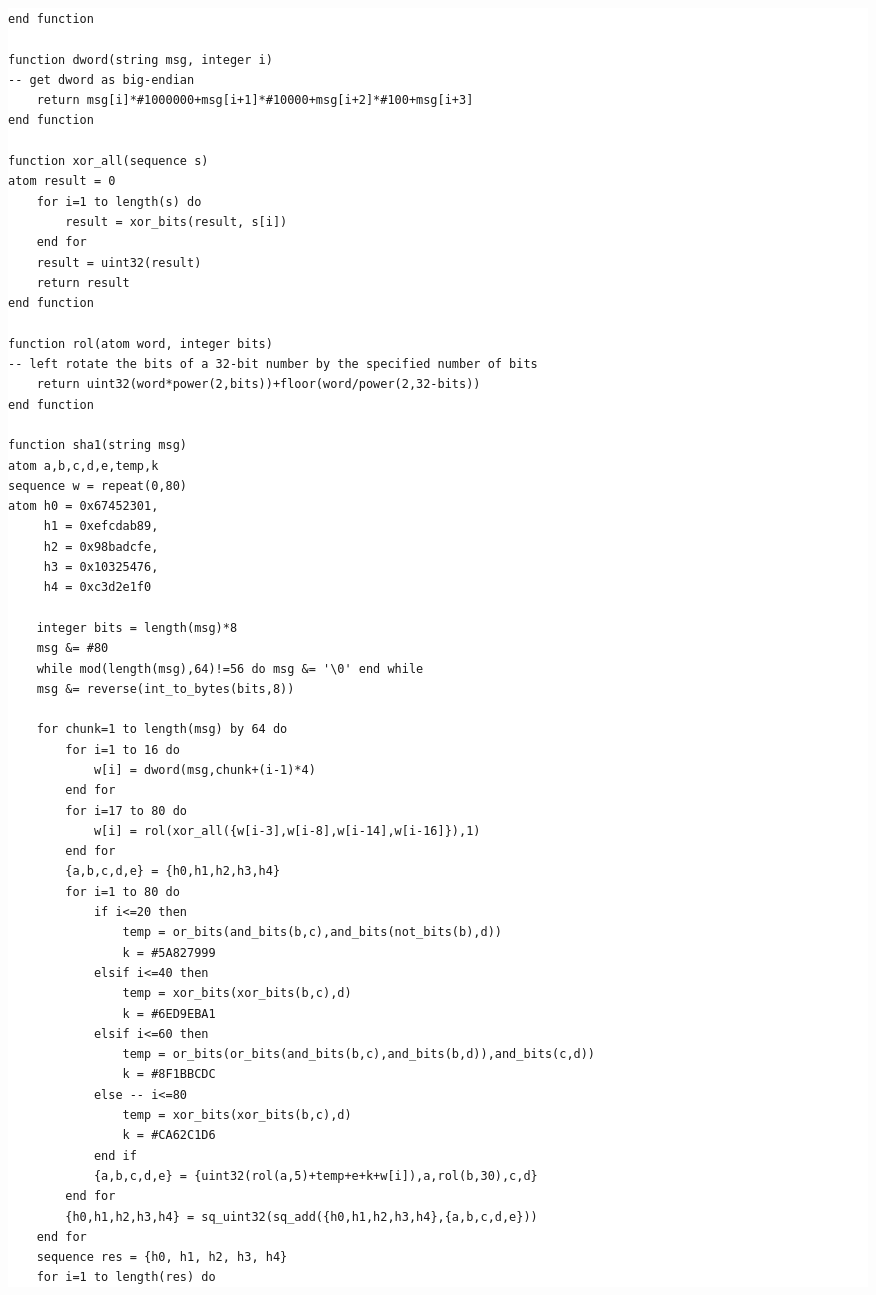 ```Phix
end function
 
function dword(string msg, integer i)
-- get dword as big-endian
    return msg[i]*#1000000+msg[i+1]*#10000+msg[i+2]*#100+msg[i+3]
end function
 
function xor_all(sequence s)
atom result = 0
    for i=1 to length(s) do
        result = xor_bits(result, s[i])
    end for
    result = uint32(result)
    return result
end function 

function rol(atom word, integer bits)
-- left rotate the bits of a 32-bit number by the specified number of bits
    return uint32(word*power(2,bits))+floor(word/power(2,32-bits))
end function

function sha1(string msg)
atom a,b,c,d,e,temp,k
sequence w = repeat(0,80)
atom h0 = 0x67452301,
     h1 = 0xefcdab89,
     h2 = 0x98badcfe,
     h3 = 0x10325476,
     h4 = 0xc3d2e1f0

    integer bits = length(msg)*8
    msg &= #80
    while mod(length(msg),64)!=56 do msg &= '\0' end while
    msg &= reverse(int_to_bytes(bits,8))

    for chunk=1 to length(msg) by 64 do
        for i=1 to 16 do
            w[i] = dword(msg,chunk+(i-1)*4)
        end for
        for i=17 to 80 do
            w[i] = rol(xor_all({w[i-3],w[i-8],w[i-14],w[i-16]}),1)
        end for
        {a,b,c,d,e} = {h0,h1,h2,h3,h4}
        for i=1 to 80 do
            if i<=20 then
                temp = or_bits(and_bits(b,c),and_bits(not_bits(b),d))
                k = #5A827999
            elsif i<=40 then
                temp = xor_bits(xor_bits(b,c),d)
                k = #6ED9EBA1
            elsif i<=60 then
                temp = or_bits(or_bits(and_bits(b,c),and_bits(b,d)),and_bits(c,d))
                k = #8F1BBCDC
            else -- i<=80
                temp = xor_bits(xor_bits(b,c),d)
                k = #CA62C1D6
            end if
            {a,b,c,d,e} = {uint32(rol(a,5)+temp+e+k+w[i]),a,rol(b,30),c,d}
        end for
        {h0,h1,h2,h3,h4} = sq_uint32(sq_add({h0,h1,h2,h3,h4},{a,b,c,d,e}))
    end for
    sequence res = {h0, h1, h2, h3, h4}
    for i=1 to length(res) do
```